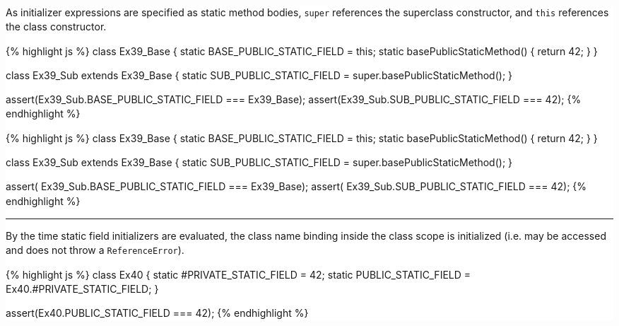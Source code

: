 <a class="permanchor"></a>
As initializer expressions are specified as static method bodies, `super` references the superclass constructor, and `this` references the class constructor.

<div class="wide">
{% highlight js %}
class Ex39_Base {
  static BASE_PUBLIC_STATIC_FIELD = this;
  static basePublicStaticMethod() { return 42; }
}

class Ex39_Sub extends Ex39_Base {
  static SUB_PUBLIC_STATIC_FIELD = super.basePublicStaticMethod();
}

assert(Ex39_Sub.BASE_PUBLIC_STATIC_FIELD === Ex39_Base);
assert(Ex39_Sub.SUB_PUBLIC_STATIC_FIELD === 42);
{% endhighlight %}
</div>

<div class="narrow">
{% highlight js %}
class Ex39_Base {
 static BASE_PUBLIC_STATIC_FIELD =
  this;
 static basePublicStaticMethod() {
  return 42;
 }
}

class Ex39_Sub extends Ex39_Base {
 static SUB_PUBLIC_STATIC_FIELD =
  super.basePublicStaticMethod();
}

assert(
 Ex39_Sub.BASE_PUBLIC_STATIC_FIELD ===
 Ex39_Base);
assert(
 Ex39_Sub.SUB_PUBLIC_STATIC_FIELD ===
 42);
{% endhighlight %}
</div>

* * *

<a class="permanchor"></a>
By the time static field initializers are evaluated, the class name binding inside the class scope is initialized (i.e. may be accessed and does not throw a `ReferenceError`).

<div class="wide">
{% highlight js %}
class Ex40 {
  static #PRIVATE_STATIC_FIELD = 42;
  static PUBLIC_STATIC_FIELD = Ex40.#PRIVATE_STATIC_FIELD;
}

assert(Ex40.PUBLIC_STATIC_FIELD === 42);
{% endhighlight %}
</div>
